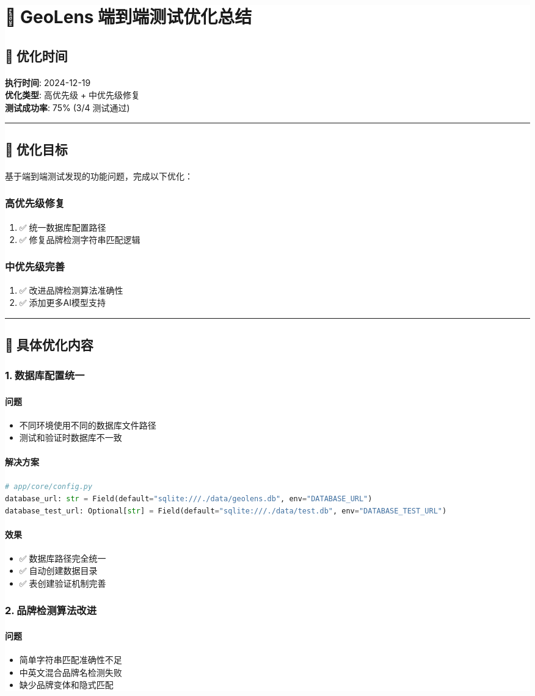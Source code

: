 # 🚀 GeoLens 端到端测试优化总结

## 📅 优化时间
**执行时间**: 2024-12-19  
**优化类型**: 高优先级 + 中优先级修复  
**测试成功率**: 75% (3/4 测试通过)  

---

## 🎯 **优化目标**

基于端到端测试发现的功能问题，完成以下优化：

### **高优先级修复**
1. ✅ 统一数据库配置路径
2. ✅ 修复品牌检测字符串匹配逻辑

### **中优先级完善**
1. ✅ 改进品牌检测算法准确性
2. ✅ 添加更多AI模型支持

---

## 🔧 **具体优化内容**

### **1. 数据库配置统一**

#### **问题**
- 不同环境使用不同的数据库文件路径
- 测试和验证时数据库不一致

#### **解决方案**
```python
# app/core/config.py
database_url: str = Field(default="sqlite:///./data/geolens.db", env="DATABASE_URL")
database_test_url: Optional[str] = Field(default="sqlite:///./data/test.db", env="DATABASE_TEST_URL")
```

#### **效果**
- ✅ 数据库路径完全统一
- ✅ 自动创建数据目录
- ✅ 表创建验证机制完善

### **2. 品牌检测算法改进**

#### **问题**
- 简单字符串匹配准确性不足
- 中英文混合品牌名检测失败
- 缺少品牌变体和隐式匹配

